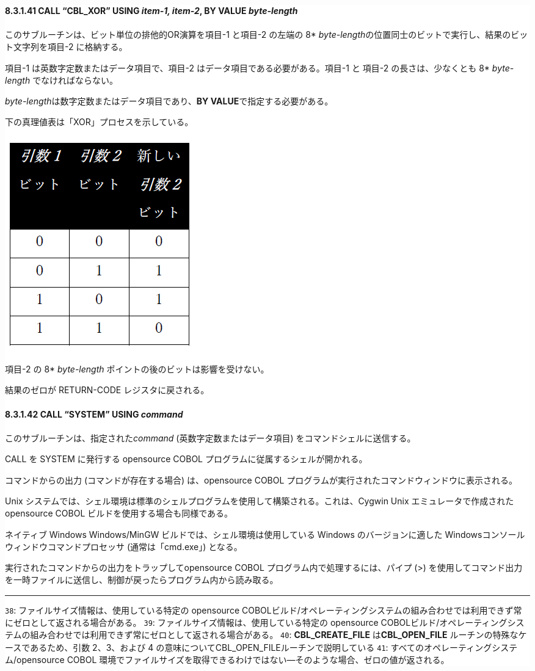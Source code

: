 #### 8.3.1.41 CALL “CBL_XOR” USING *item-1, item-2*, BY VALUE *byte-length*

このサブルーチンは、ビット単位の排他的OR演算を項目-1 と項目-2 の左端の 8* *byte-length*の位置同士のビットで実行し、結果のビット文字列を項目-2 に格納する。

項目-1 は英数字定数またはデータ項目で、項目-2 はデータ項目である必要がある。項目-1 と 項目-2 の長さは、少なくとも 8* *byte-length* でなければならない。

*byte-length*は数字定数またはデータ項目であり、**BY VALUE**で指定する必要がある。

下の真理値表は「XOR」プロセスを示している。

![alt text](Image/8-3-1-41.png)

項目-2 の 8* *byte-length* ポイントの後のビットは影響を受けない。

結果のゼロが RETURN-CODE レジスタに戻される。

#### 8.3.1.42 CALL “SYSTEM” USING *command*

このサブルーチンは、指定された*command* (英数字定数またはデータ項目) をコマンドシェルに送信する。

CALL を SYSTEM に発行する opensource COBOL プログラムに従属するシェルが開かれる。

コマンドからの出力 (コマンドが存在する場合) は、opensource COBOL プログラムが実行されたコマンドウィンドウに表示される。

Unix システムでは、シェル環境は標準のシェルプログラムを使用して構築される。これは、Cygwin Unix エミュレータで作成された opensource COBOL ビルドを使用する場合も同様である。

ネイティブ Windows Windows/MinGW ビルドでは、シェル環境は使用している Windows のバージョンに適した Windowsコンソールウィンドウコマンドプロセッサ (通常は「cmd.exe」) となる。

実行されたコマンドからの出力をトラップしてopensource COBOL プログラム内で処理するには、パイプ (>) を使用してコマンド出力を一時ファイルに送信し、制御が戻ったらプログラム内から読み取る。

---
`38`: ファイルサイズ情報は、使用している特定の opensource COBOLビルド/オペレーティングシステムの組み合わせでは利用できず常にゼロとして返される場合がある。
`39`: ファイルサイズ情報は、使用している特定の opensource COBOLビルド/オペレーティングシステムの組み合わせでは利用できず常にゼロとして返される場合がある。
`40`: **CBL_CREATE_FILE** は**CBL_OPEN_FILE** ルーチンの特殊なケースであるため、引数 2、3、および 4 の意味についてCBL_OPEN_FILEルーチンで説明している
`41`: すべてのオペレーティングシステム/opensource COBOL 環境でファイルサイズを取得できるわけではない―そのような場合、ゼロの値が返される。